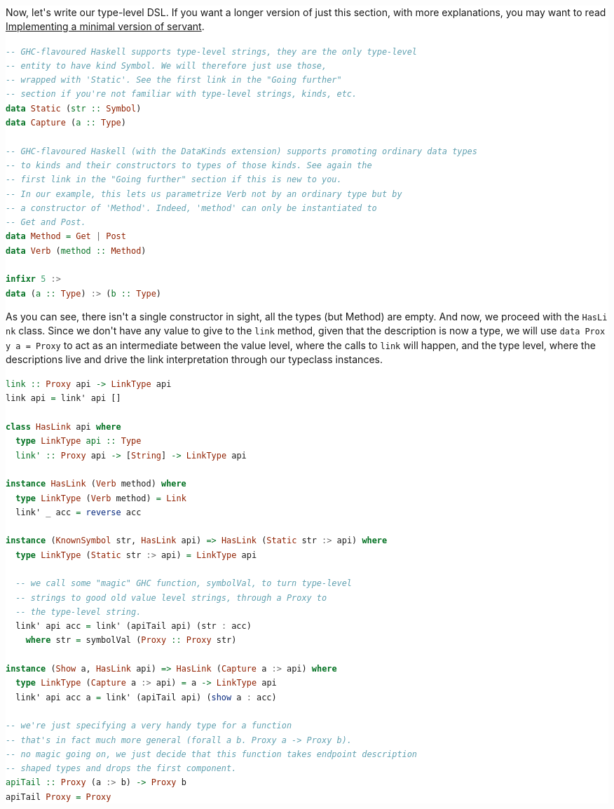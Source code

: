 Now, let's write our type-level DSL. If you want a longer version of just this
section, with more explanations, you may want to read
[Implementing a minimal version of servant](https://www.well-typed.com/blog/2015/11/implementing-a-minimal-version-of-haskell-servant/).

``` haskell
-- GHC-flavoured Haskell supports type-level strings, they are the only type-level
-- entity to have kind Symbol. We will therefore just use those,
-- wrapped with 'Static'. See the first link in the "Going further"
-- section if you're not familiar with type-level strings, kinds, etc.
data Static (str :: Symbol)
data Capture (a :: Type)

-- GHC-flavoured Haskell (with the DataKinds extension) supports promoting ordinary data types
-- to kinds and their constructors to types of those kinds. See again the
-- first link in the "Going further" section if this is new to you.
-- In our example, this lets us parametrize Verb not by an ordinary type but by
-- a constructor of 'Method'. Indeed, 'method' can only be instantiated to
-- Get and Post.
data Method = Get | Post
data Verb (method :: Method)

infixr 5 :>
data (a :: Type) :> (b :: Type)
```

As you can see, there isn't a single constructor in sight, all the types (but Method)
are empty. And now, we proceed with the `HasLink` class. Since we don't have any
value to give to the `link` method, given that the description is now a type,
we will use `data Proxy a = Proxy` to act as an intermediate between the value level,
where the calls to `link` will happen, and the type level, where the descriptions
live and drive the link interpretation through our typeclass instances.

``` haskell
link :: Proxy api -> LinkType api
link api = link' api []

class HasLink api where
  type LinkType api :: Type
  link' :: Proxy api -> [String] -> LinkType api

instance HasLink (Verb method) where
  type LinkType (Verb method) = Link
  link' _ acc = reverse acc

instance (KnownSymbol str, HasLink api) => HasLink (Static str :> api) where
  type LinkType (Static str :> api) = LinkType api

  -- we call some "magic" GHC function, symbolVal, to turn type-level
  -- strings to good old value level strings, through a Proxy to
  -- the type-level string.
  link' api acc = link' (apiTail api) (str : acc)
    where str = symbolVal (Proxy :: Proxy str)

instance (Show a, HasLink api) => HasLink (Capture a :> api) where
  type LinkType (Capture a :> api) = a -> LinkType api
  link' api acc a = link' (apiTail api) (show a : acc)

-- we're just specifying a very handy type for a function
-- that's in fact much more general (forall a b. Proxy a -> Proxy b).
-- no magic going on, we just decide that this function takes endpoint description
-- shaped types and drops the first component.
apiTail :: Proxy (a :> b) -> Proxy b
apiTail Proxy = Proxy
```
